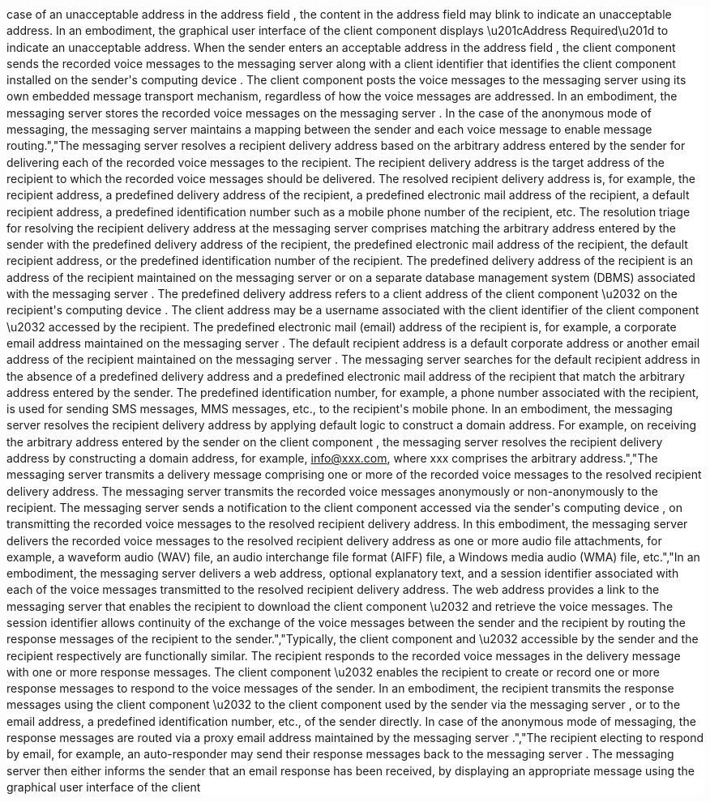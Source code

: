 case of an unacceptable address in the address field , the content in the address field  may blink to indicate an unacceptable address. In an embodiment, the graphical user interface of the client component  displays \u201cAddress Required\u201d to indicate an unacceptable address. When the sender enters an acceptable address in the address field , the client component  sends the recorded voice messages to the messaging server  along with a client identifier that identifies the client component  installed on the sender's computing device . The client component  posts the voice messages to the messaging server  using its own embedded message transport mechanism, regardless of how the voice messages are addressed. In an embodiment, the messaging server  stores the recorded voice messages on the messaging server . In the case of the anonymous mode of messaging, the messaging server  maintains a mapping between the sender and each voice message to enable message routing.","The messaging server  resolves  a recipient delivery address based on the arbitrary address entered by the sender for delivering each of the recorded voice messages to the recipient. The recipient delivery address is the target address of the recipient to which the recorded voice messages should be delivered. The resolved recipient delivery address is, for example, the recipient address, a predefined delivery address of the recipient, a predefined electronic mail address of the recipient, a default recipient address, a predefined identification number such as a mobile phone number of the recipient, etc. The resolution triage for resolving the recipient delivery address at the messaging server  comprises matching the arbitrary address entered by the sender with the predefined delivery address of the recipient, the predefined electronic mail address of the recipient, the default recipient address, or the predefined identification number of the recipient. The predefined delivery address of the recipient is an address of the recipient maintained on the messaging server  or on a separate database management system (DBMS)  associated with the messaging server . The predefined delivery address refers to a client address of the client component \u2032 on the recipient's computing device . The client address may be a username associated with the client identifier of the client component \u2032 accessed by the recipient. The predefined electronic mail (email) address of the recipient is, for example, a corporate email address maintained on the messaging server . The default recipient address is a default corporate address or another email address of the recipient maintained on the messaging server . The messaging server  searches for the default recipient address in the absence of a predefined delivery address and a predefined electronic mail address of the recipient that match the arbitrary address entered by the sender. The predefined identification number, for example, a phone number associated with the recipient, is used for sending SMS messages, MMS messages, etc., to the recipient's mobile phone. In an embodiment, the messaging server  resolves the recipient delivery address by applying default logic to construct a domain address. For example, on receiving the arbitrary address entered by the sender on the client component , the messaging server  resolves the recipient delivery address by constructing a domain address, for example, info@xxx.com, where xxx comprises the arbitrary address.","The messaging server  transmits  a delivery message comprising one or more of the recorded voice messages to the resolved recipient delivery address. The messaging server  transmits the recorded voice messages anonymously or non-anonymously to the recipient. The messaging server  sends a notification to the client component  accessed via the sender's computing device , on transmitting the recorded voice messages to the resolved recipient delivery address. In this embodiment, the messaging server  delivers the recorded voice messages to the resolved recipient delivery address as one or more audio file attachments, for example, a waveform audio (WAV) file, an audio interchange file format (AIFF) file, a Windows media audio (WMA) file, etc.","In an embodiment, the messaging server  delivers a web address, optional explanatory text, and a session identifier associated with each of the voice messages transmitted to the resolved recipient delivery address. The web address provides a link to the messaging server  that enables the recipient to download the client component \u2032 and retrieve the voice messages. The session identifier allows continuity of the exchange of the voice messages between the sender and the recipient by routing the response messages of the recipient to the sender.","Typically, the client component  and \u2032 accessible by the sender and the recipient respectively are functionally similar. The recipient responds  to the recorded voice messages in the delivery message with one or more response messages. The client component \u2032 enables the recipient to create or record one or more response messages to respond to the voice messages of the sender. In an embodiment, the recipient transmits the response messages using the client component \u2032 to the client component  used by the sender via the messaging server , or to the email address, a predefined identification number, etc., of the sender directly. In case of the anonymous mode of messaging, the response messages are routed via a proxy email address maintained by the messaging server .","The recipient electing to respond by email, for example, an auto-responder may send their response messages back to the messaging server . The messaging server  then either informs the sender that an email response has been received, by displaying an appropriate message using the graphical user interface of the client
